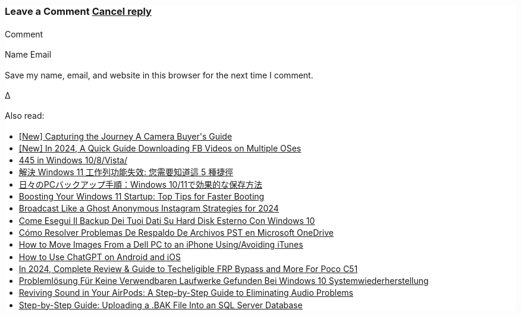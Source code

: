 
### Leave a Comment [Cancel reply](https://tools.techidaily.com/malwarefox/products/)

Comment

Name Email 

Save my name, email, and website in this browser for the next time I comment.

Δ

<ins class="adsbygoogle"
     style="display:block"
     data-ad-format="autorelaxed"
     data-ad-client="ca-pub-7571918770474297"
     data-ad-slot="1223367746"></ins>

<ins class="adsbygoogle"
     style="display:block"
     data-ad-client="ca-pub-7571918770474297"
     data-ad-slot="8358498916"
     data-ad-format="auto"
     data-full-width-responsive="true"></ins>

<span class="atpl-alsoreadstyle">Also read:</span>
<div><ul>
<li><a href="https://extra-hints.techidaily.com/new-capturing-the-journey-a-camera-buyers-guide/"><u>[New] Capturing the Journey A Camera Buyer's Guide</u></a></li>
<li><a href="https://facebook-videos.techidaily.com/new-in-2024-a-quick-guide-downloading-fb-videos-on-multiple-oses/"><u>[New] In 2024, A Quick Guide Downloading FB Videos on Multiple OSes</u></a></li>
<li><a href="https://win-tutorials.techidaily.com/445-in-windows-108vista/"><u>445 in Windows 10/8/Vista/</u></a></li>
<li><a href="https://discover-bytes.techidaily.com/1728472557403-windows-11-5/"><u>解決 Windows 11 工作列功能失效: 您需要知道這 5 種捷徑</u></a></li>
<li><a href="https://discover-bytes.techidaily.com/1728509614035-pcwindows-1011/"><u>日々のPCバックアップ手順：Windows 10/11で効果的な保存方法</u></a></li>
<li><a href="https://win-forum.techidaily.com/boosting-your-windows-11-startup-top-tips-for-faster-booting/"><u>Boosting Your Windows 11 Startup: Top Tips for Faster Booting</u></a></li>
<li><a href="https://extra-resources.techidaily.com/broadcast-like-a-ghost-anonymous-instagram-strategies-for-2024/"><u>Broadcast Like a Ghost Anonymous Instagram Strategies for 2024</u></a></li>
<li><a href="https://discover-bytes.techidaily.com/come-esegui-il-backup-dei-tuoi-dati-su-hard-disk-esterno-con-windows-10/"><u>Come Esegui Il Backup Dei Tuoi Dati Su Hard Disk Esterno Con Windows 10</u></a></li>
<li><a href="https://discover-bytes.techidaily.com/como-resolver-problemas-de-respaldo-de-archivos-pst-en-microsoft-onedrive/"><u>Cómo Resolver Problemas De Respaldo De Archivos PST en Microsoft OneDrive</u></a></li>
<li><a href="https://discover-bytes.techidaily.com/how-to-move-images-from-a-dell-pc-to-an-iphone-usingavoiding-itunes/"><u>How to Move Images From a Dell PC to an iPhone Using/Avoiding iTunes</u></a></li>
<li><a href="https://tech-revival.techidaily.com/how-to-use-chatgpt-on-android-and-ios/"><u>How to Use ChatGPT on Android and iOS</u></a></li>
<li><a href="https://easy-unlock-android.techidaily.com/in-2024-complete-review-and-guide-to-techeligible-frp-bypass-and-more-for-poco-c51-by-drfone-android/"><u>In 2024, Complete Review & Guide to Techeligible FRP Bypass and More For Poco C51</u></a></li>
<li><a href="https://discover-bytes.techidaily.com/problemlosung-fur-keine-verwendbaren-laufwerke-gefunden-bei-windows-10-systemwiederherstellung/"><u>Problemlösung Für Keine Verwendbaren Laufwerke Gefunden Bei Windows 10 Systemwiederherstellung</u></a></li>
<li><a href="https://fox-that.techidaily.com/reviving-sound-in-your-airpods-a-step-by-step-guide-to-eliminating-audio-problems/"><u>Reviving Sound in Your AirPods: A Step-by-Step Guide to Eliminating Audio Problems</u></a></li>
<li><a href="https://discover-bytes.techidaily.com/step-by-step-guide-uploading-a-bak-file-into-an-sql-server-database/"><u>Step-by-Step Guide: Uploading a .BAK File Into an SQL Server Database</u></a></li>
